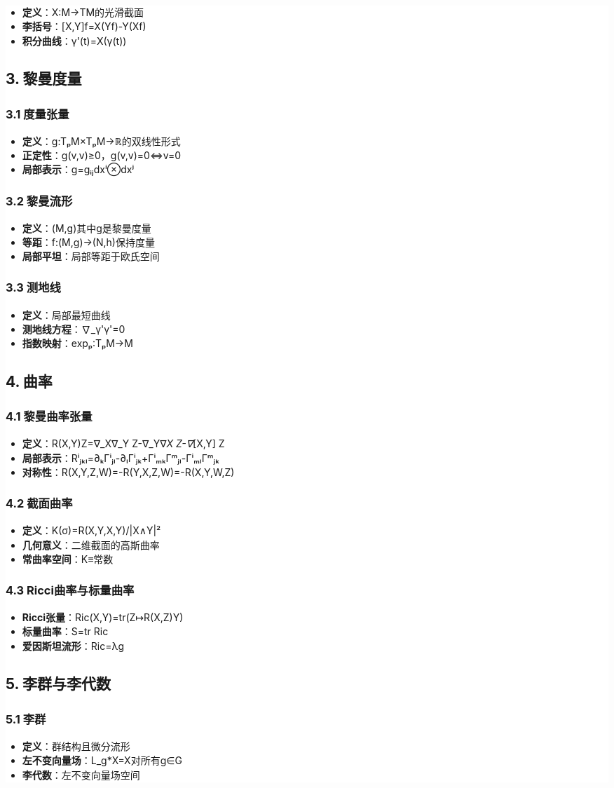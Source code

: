 - **定义**：X:M→TM的光滑截面
- **李括号**：[X,Y]f=X(Yf)-Y(Xf)
- **积分曲线**：γ'(t)=X(γ(t))

## 3. 黎曼度量

### 3.1 度量张量

- **定义**：g:TₚM×TₚM→ℝ的双线性形式
- **正定性**：g(v,v)≥0，g(v,v)=0⇔v=0
- **局部表示**：g=gᵢⱼdxⁱ⊗dxʲ

### 3.2 黎曼流形

- **定义**：(M,g)其中g是黎曼度量
- **等距**：f:(M,g)→(N,h)保持度量
- **局部平坦**：局部等距于欧氏空间

### 3.3 测地线

- **定义**：局部最短曲线
- **测地线方程**：∇_γ'γ'=0
- **指数映射**：expₚ:TₚM→M

## 4. 曲率

### 4.1 黎曼曲率张量

- **定义**：R(X,Y)Z=∇_X∇_Y Z-∇_Y∇_X Z-∇_[X,Y] Z
- **局部表示**：Rⁱⱼₖₗ=∂ₖΓⁱⱼₗ-∂ₗΓⁱⱼₖ+ΓⁱₘₖΓᵐⱼₗ-ΓⁱₘₗΓᵐⱼₖ
- **对称性**：R(X,Y,Z,W)=-R(Y,X,Z,W)=-R(X,Y,W,Z)

### 4.2 截面曲率

- **定义**：K(σ)=R(X,Y,X,Y)/|X∧Y|²
- **几何意义**：二维截面的高斯曲率
- **常曲率空间**：K≡常数

### 4.3 Ricci曲率与标量曲率

- **Ricci张量**：Ric(X,Y)=tr(Z↦R(X,Z)Y)
- **标量曲率**：S=tr Ric
- **爱因斯坦流形**：Ric=λg

## 5. 李群与李代数

### 5.1 李群

- **定义**：群结构且微分流形
- **左不变向量场**：L_g*X=X对所有g∈G
- **李代数**：左不变向量场空间
